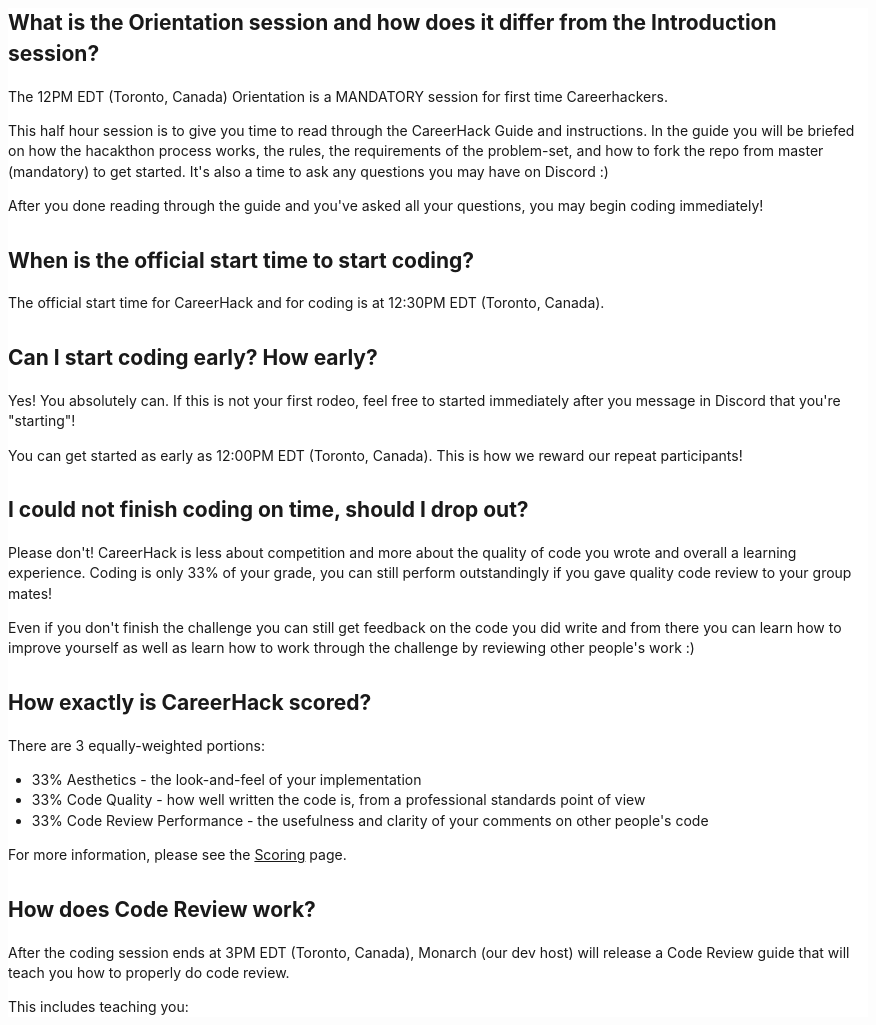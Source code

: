 ## What is the Orientation session and how does it differ from the Introduction session?

The 12PM EDT (Toronto, Canada) Orientation is a MANDATORY session for first time Careerhackers. 

This half hour session is to give you time to read through the CareerHack Guide and instructions. In the guide you will be briefed on how the hacakthon process works, the rules, the requirements of the problem-set, and how to fork the repo from master (mandatory) to get started. It's also a time to ask any questions you may have on Discord :) 

After you done reading through the guide and you've asked all your questions, you may begin coding immediately! 

## When is the official start time to start coding?

The official start time for CareerHack and for coding is at 12:30PM EDT (Toronto, Canada).

## Can I start coding early? How early?

Yes! You absolutely can. If this is not your first rodeo, feel free to started immediately after you message in Discord that you're "starting"! 

You can get started as early as 12:00PM EDT (Toronto, Canada). This is how we reward our repeat participants!

## I could not finish coding on time, should I drop out?

Please don't! CareerHack is less about competition and more about the quality of code you wrote and overall a learning experience. Coding is only 33% of your grade, you can still perform outstandingly if you gave quality code review to your group mates!

Even if you don't finish the challenge you can still get feedback on the code you did write and from there you can learn how to improve yourself as well as learn how to work through the challenge by reviewing other people's work :)

## How exactly is CareerHack scored?

There are 3 equally-weighted portions:

- 33% Aesthetics - the look-and-feel of your implementation
- 33% Code Quality - how well written the code is, from a professional standards point of view
- 33% Code Review Performance - the usefulness and clarity of your comments on other people's code

For more information, please see the [Scoring](/guidebook/careerhack-hackathons/careerhack-scoring) page.

## How does Code Review work?

After the coding session ends at 3PM EDT (Toronto, Canada), Monarch (our dev host) will release a Code Review guide that will teach you how to properly do code review. 

This includes teaching you:
